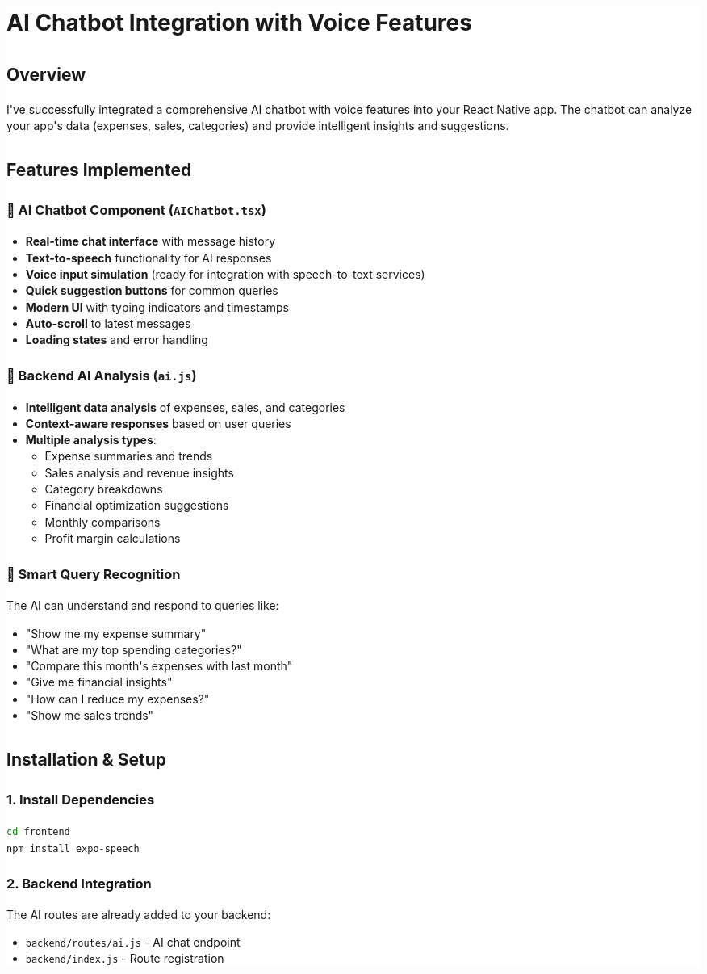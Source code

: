 # AI Chatbot Integration with Voice Features

## Overview

I've successfully integrated a comprehensive AI chatbot with voice features into your React Native app. The chatbot can analyze your app's data (expenses, sales, categories) and provide intelligent insights and suggestions.

## Features Implemented

### 🤖 AI Chatbot Component (`AIChatbot.tsx`)
- **Real-time chat interface** with message history
- **Text-to-speech** functionality for AI responses
- **Voice input simulation** (ready for integration with speech-to-text services)
- **Quick suggestion buttons** for common queries
- **Modern UI** with typing indicators and timestamps
- **Auto-scroll** to latest messages
- **Loading states** and error handling

### 🧠 Backend AI Analysis (`ai.js`)
- **Intelligent data analysis** of expenses, sales, and categories
- **Context-aware responses** based on user queries
- **Multiple analysis types**:
  - Expense summaries and trends
  - Sales analysis and revenue insights
  - Category breakdowns
  - Financial optimization suggestions
  - Monthly comparisons
  - Profit margin calculations

### 🎯 Smart Query Recognition
The AI can understand and respond to queries like:
- "Show me my expense summary"
- "What are my top spending categories?"
- "Compare this month's expenses with last month"
- "Give me financial insights"
- "How can I reduce my expenses?"
- "Show me sales trends"

## Installation & Setup

### 1. Install Dependencies
```bash
cd frontend
npm install expo-speech
```

### 2. Backend Integration
The AI routes are already added to your backend:
- `backend/routes/ai.js` - AI chat endpoint
- `backend/index.js` - Route registration
